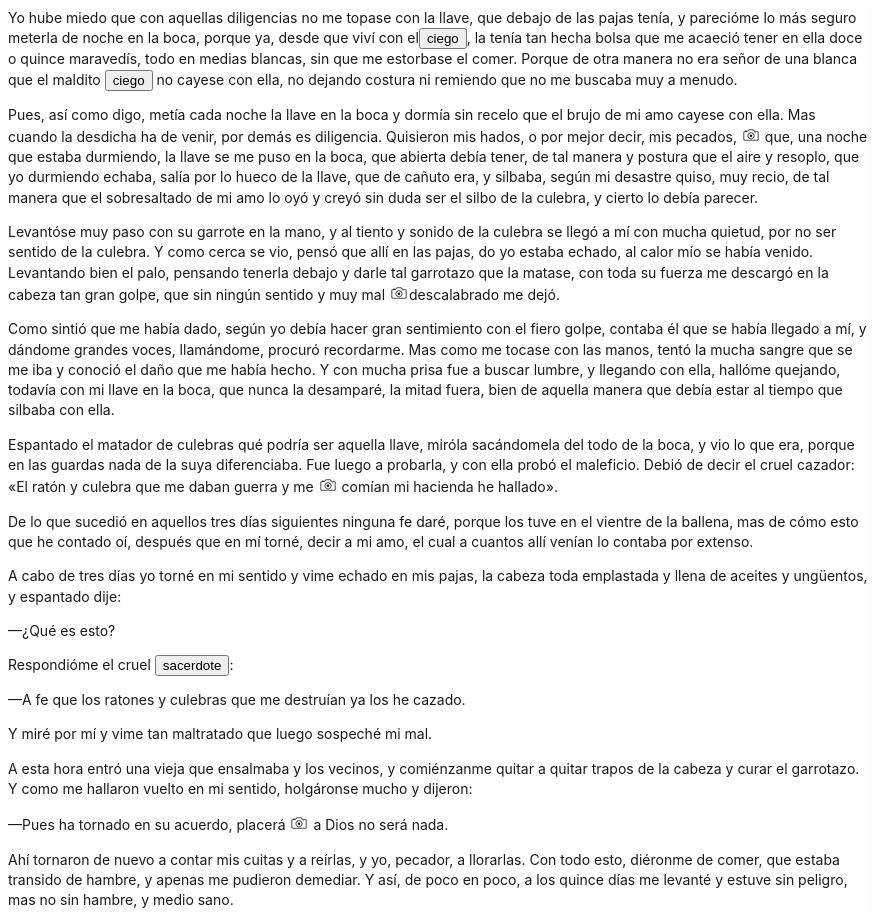 Yo hube miedo que con aquellas diligencias no me topase con la llave, que debajo de las pajas tenía, y parecióme lo más seguro meterla de noche en la boca, porque ya, desde que viví con el<button data-balloon-pos="up" data-balloon-length="xlarge" data-balloon='es el primer amo de Lázaro. De este personaje aprende la mayoría de sus engaños. Al fin, Lázaro decide huir cansado de las penurias y el hambre que el ciego le hace sufrir. En este primer tratado es calificado como “el cruel ciego,” “el maldito ciego” y “el mal ciego.”'>ciego</button>, la tenía tan hecha bolsa que me acaeció tener en ella doce o quince maravedís, todo en medias blancas, sin que me estorbase el comer. Porque de otra manera no era señor de una blanca que el maldito <button data-balloon-pos="up" data-balloon-length="xlarge" data-balloon='es el primer amo de Lázaro. De este personaje aprende la mayoría de sus engaños. Al fin, Lázaro decide huir cansado de las penurias y el hambre que el ciego le hace sufrir. En este primer tratado es calificado como “el cruel ciego,” “el maldito ciego” y “el mal ciego.”'>ciego</button> no cayese con ella, no dejando costura ni remiendo que no me buscaba muy a menudo.
 
Pues, así como digo, metía cada noche la llave en la boca y dormía sin recelo que el brujo de mi amo cayese con ella. Mas cuando la desdicha ha de venir, por demás es diligencia. Quisieron mis hados, o por mejor decir, mis pecados, <a href="http://minilazarillo.github.io/assets/facsimile/Medina-1554_030.jpg"><img src="/assets/icon2.png" style="display:inline-block; margin-bottom:-3px;"></a> que, una noche que estaba durmiendo, la llave se me puso en la boca, que abierta debía tener, de tal manera y postura que el aire y resoplo, que yo durmiendo echaba, salía por lo hueco de la llave, que de cañuto era, y silbaba, según mi desastre quiso, muy recio, de tal manera que el sobresaltado de mi amo lo oyó y creyó sin duda ser el silbo de la culebra, y cierto lo debía parecer.
 
Levantóse muy paso con su garrote en la mano, y al tiento y sonido de la culebra se llegó a mí con mucha quietud, por no ser sentido de la culebra. Y como cerca se vio, pensó que allí en las pajas, do yo estaba echado, al calor mío se había venido. Levantando bien el palo, pensando tenerla debajo y darle tal garrotazo que la matase, con toda su fuerza me descargó en la cabeza tan gran golpe, que sin ningún sentido y muy mal <a href="http://minilazarillo.github.io/assets/facsimile/Medina-1554_031.jpg"><img src="/assets/icon2.png" style="display:inline-block; margin-bottom:-3px;"></a>descalabrado me dejó.
 
Como sintió que me había dado, según yo debía hacer gran sentimiento con el fiero golpe, contaba él que se había llegado a mí, y dándome grandes voces, llamándome, procuró recordarme. Mas como me tocase con las manos, tentó la mucha sangre que se me iba y conoció el daño que me había hecho. Y con mucha prisa fue a buscar lumbre, y llegando con ella, hallóme quejando, todavía con mi llave en la boca, que nunca la desamparé, la mitad fuera, bien de aquella manera que debía estar al tiempo que silbaba con ella.
 
Espantado el matador de culebras qué podría ser aquella llave, miróla sacándomela del todo de la boca, y vio lo que era, porque en las guardas nada de la suya diferenciaba. Fue luego a probarla, y con ella probó el maleficio. Debió de decir el cruel cazador: «El ratón y culebra que me daban guerra y me <a href="http://minilazarillo.github.io/assets/facsimile/Medina-1554_031.jpg"><img src="/assets/icon2.png" style="display:inline-block; margin-bottom:-3px;"></a> comían mi hacienda he hallado».
 
De lo que sucedió en aquellos tres días siguientes ninguna fe daré, porque los tuve en el vientre de la ballena, mas de cómo esto que he contado oí, después que en mí torné, decir a mi amo, el cual a cuantos allí venían lo contaba por extenso.
 
A cabo de tres días yo torné en mi sentido y vime echado en mis pajas, la cabeza toda emplastada y llena de aceites y ungüentos, y espantado dije:
  
—¿Qué es esto?
  
Respondióme el cruel <button data-balloon-pos="up" data-balloon-length="xlarge" data-balloon='es el segundo amo de Lázaro, después del ciego. Es parte de la clase media baja y tampoco le da suficiente comida para sobrevivir, el mayor problema de Lázaro. Aunque no es tan astuto como el ciego, es muy cruel.'>sacerdote</button>:
  
—A fe que los ratones y culebras que me destruían ya los he cazado.
  
Y miré por mí y vime tan maltratado que luego sospeché mi mal.
 
A esta hora entró una vieja que ensalmaba y los vecinos, y comiénzanme  quitar a quitar  trapos de la cabeza y curar el garrotazo. Y como me hallaron vuelto en mi sentido, holgáronse mucho y dijeron:
  
—Pues ha tornado en su acuerdo, placerá <a href="http://minilazarillo.github.io/assets/facsimile/Medina-1554_032.jpg"><img src="/assets/icon2.png" style="display:inline-block; margin-bottom:-3px;"></a> a Dios no será nada.
  
Ahí tornaron de nuevo a contar mis cuitas y a reírlas, y yo, pecador, a llorarlas. Con todo esto, diéronme de comer, que estaba transido de hambre, y apenas me pudieron demediar. Y así, de poco en poco, a los quince días me levanté y estuve sin peligro, mas no sin hambre, y medio sano.
 
